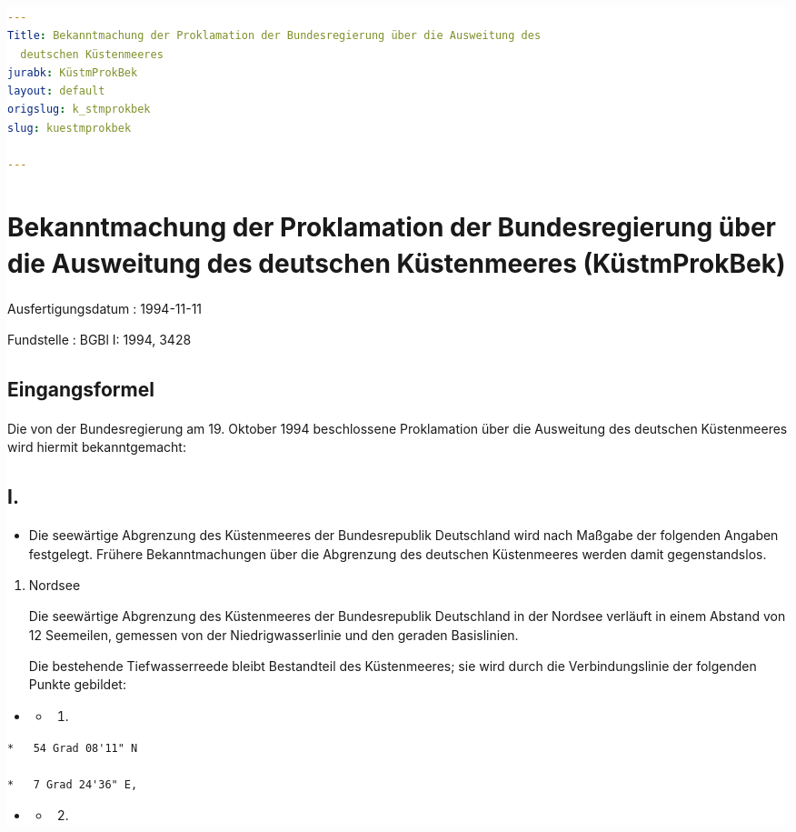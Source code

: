 ```yaml
---
Title: Bekanntmachung der Proklamation der Bundesregierung über die Ausweitung des
  deutschen Küstenmeeres
jurabk: KüstmProkBek
layout: default
origslug: k_stmprokbek
slug: kuestmprokbek

---
```


# Bekanntmachung der Proklamation der Bundesregierung über die Ausweitung des deutschen Küstenmeeres (KüstmProkBek)

Ausfertigungsdatum
:   1994-11-11

Fundstelle
:   BGBl I: 1994, 3428

## Eingangsformel

Die von der Bundesregierung am 19. Oktober 1994 beschlossene
Proklamation über die Ausweitung des deutschen Küstenmeeres wird
hiermit bekanntgemacht:

## I.


*   Die seewärtige Abgrenzung des Küstenmeeres der Bundesrepublik
    Deutschland wird nach Maßgabe der folgenden Angaben festgelegt.
    Frühere Bekanntmachungen über die Abgrenzung des deutschen
    Küstenmeeres werden damit gegenstandslos.


1)  Nordsee

    Die seewärtige Abgrenzung des Küstenmeeres der Bundesrepublik
    Deutschland in der Nordsee verläuft in einem Abstand von 12 Seemeilen,
    gemessen von der Niedrigwasserlinie und den geraden Basislinien.

    Die bestehende Tiefwasserreede bleibt Bestandteil des Küstenmeeres;
    sie wird durch die Verbindungslinie der folgenden Punkte gebildet:




*    *   1.

    *   54 Grad 08'11" N

    *   7 Grad 24'36" E,


*    *   2.
